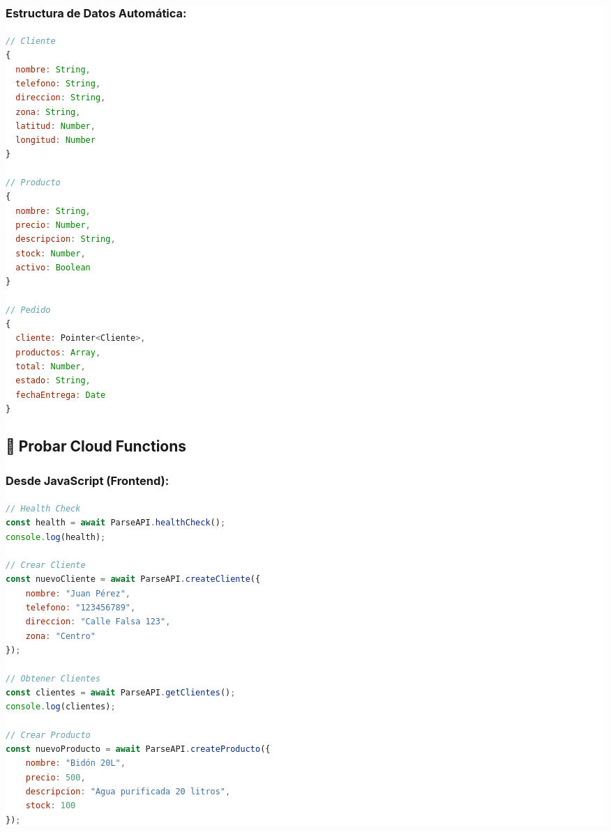 ### Estructura de Datos Automática:
```javascript
// Cliente
{
  nombre: String,
  telefono: String,
  direccion: String,
  zona: String,
  latitud: Number,
  longitud: Number
}

// Producto  
{
  nombre: String,
  precio: Number,
  descripcion: String,
  stock: Number,
  activo: Boolean
}

// Pedido
{
  cliente: Pointer<Cliente>,
  productos: Array,
  total: Number,
  estado: String,
  fechaEntrega: Date
}
```

## 🧪 Probar Cloud Functions

### Desde JavaScript (Frontend):
```javascript
// Health Check
const health = await ParseAPI.healthCheck();
console.log(health);

// Crear Cliente
const nuevoCliente = await ParseAPI.createCliente({
    nombre: "Juan Pérez",
    telefono: "123456789",
    direccion: "Calle Falsa 123",
    zona: "Centro"
});

// Obtener Clientes
const clientes = await ParseAPI.getClientes();
console.log(clientes);

// Crear Producto
const nuevoProducto = await ParseAPI.createProducto({
    nombre: "Bidón 20L",
    precio: 500,
    descripcion: "Agua purificada 20 litros",
    stock: 100
});
```
